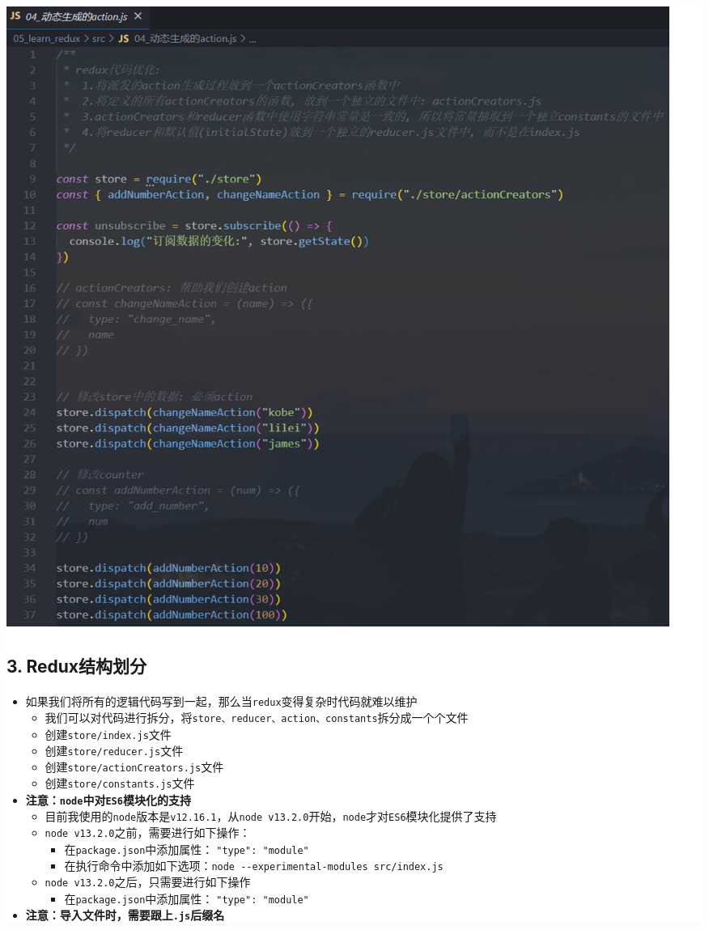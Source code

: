 <img src="./assets/image-20220922203322131.png" alt="image-20220922203322131" style="zoom:80%;" />

## 3. Redux结构划分

- 如果我们将所有的逻辑代码写到一起，那么当`redux`变得复杂时代码就难以维护
  - 我们可以对代码进行拆分，将`store、reducer、action、constants`拆分成一个个文件
  - 创建`store/index.js`文件
  - 创建`store/reducer.js`文件
  - 创建`store/actionCreators.js`文件
  - 创建`store/constants.js`文件
- **注意：`node`中对`ES6`模块化的支持**
  - 目前我使用的`node`版本是`v12.16.1`，从`node v13.2.0`开始，`node`才对`ES6`模块化提供了支持
  - `node v13.2.0`之前，需要进行如下操作：
    - 在`package.json`中添加属性： `"type": "module"`
    - 在执行命令中添加如下选项：`node --experimental-modules src/index.js`
  - `node v13.2.0`之后，只需要进行如下操作
    - 在`package.json`中添加属性： `"type": "module"`
- **注意：导入文件时，需要跟上`.js`后缀名**
